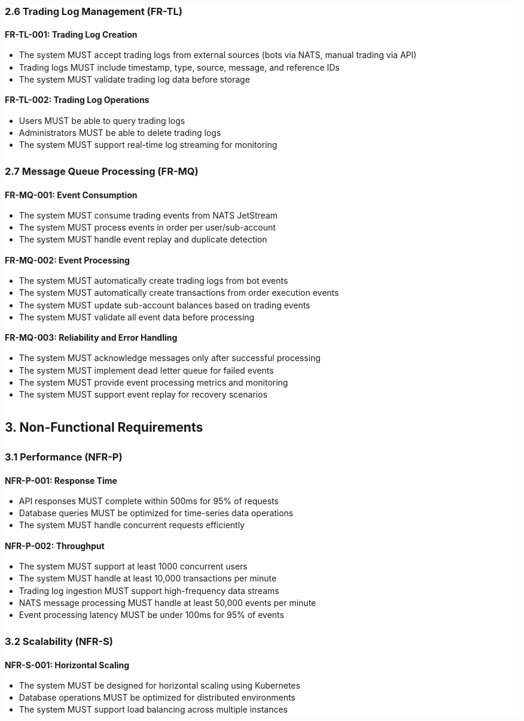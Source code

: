 ### 2.6 Trading Log Management (FR-TL)

**FR-TL-001: Trading Log Creation**
- The system MUST accept trading logs from external sources (bots via NATS, manual trading via API)
- Trading logs MUST include timestamp, type, source, message, and reference IDs
- The system MUST validate trading log data before storage

**FR-TL-002: Trading Log Operations**
- Users MUST be able to query trading logs
- Administrators MUST be able to delete trading logs
- The system MUST support real-time log streaming for monitoring

### 2.7 Message Queue Processing (FR-MQ)

**FR-MQ-001: Event Consumption**
- The system MUST consume trading events from NATS JetStream
- The system MUST process events in order per user/sub-account
- The system MUST handle event replay and duplicate detection

**FR-MQ-002: Event Processing**
- The system MUST automatically create trading logs from bot events
- The system MUST automatically create transactions from order execution events
- The system MUST update sub-account balances based on trading events
- The system MUST validate all event data before processing

**FR-MQ-003: Reliability and Error Handling**
- The system MUST acknowledge messages only after successful processing
- The system MUST implement dead letter queue for failed events
- The system MUST provide event processing metrics and monitoring
- The system MUST support event replay for recovery scenarios

## 3. Non-Functional Requirements

### 3.1 Performance (NFR-P)

**NFR-P-001: Response Time**
- API responses MUST complete within 500ms for 95% of requests
- Database queries MUST be optimized for time-series data operations
- The system MUST handle concurrent requests efficiently

**NFR-P-002: Throughput**
- The system MUST support at least 1000 concurrent users
- The system MUST handle at least 10,000 transactions per minute
- Trading log ingestion MUST support high-frequency data streams
- NATS message processing MUST handle at least 50,000 events per minute
- Event processing latency MUST be under 100ms for 95% of events

### 3.2 Scalability (NFR-S)

**NFR-S-001: Horizontal Scaling**
- The system MUST be designed for horizontal scaling using Kubernetes
- Database operations MUST be optimized for distributed environments
- The system MUST support load balancing across multiple instances
